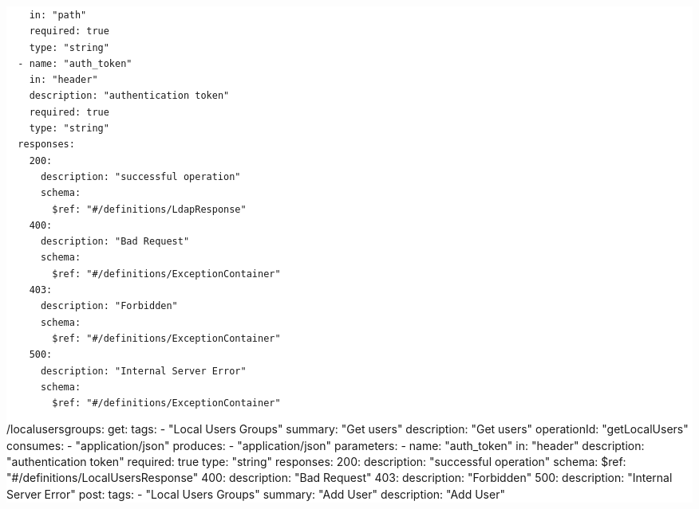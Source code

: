         in: "path"
        required: true
        type: "string"
      - name: "auth_token"
        in: "header"
        description: "authentication token"
        required: true
        type: "string"
      responses:
        200:
          description: "successful operation"
          schema:
            $ref: "#/definitions/LdapResponse"
        400:
          description: "Bad Request"
          schema:
            $ref: "#/definitions/ExceptionContainer"
        403:
          description: "Forbidden"
          schema:
            $ref: "#/definitions/ExceptionContainer"
        500:
          description: "Internal Server Error"
          schema:
            $ref: "#/definitions/ExceptionContainer"
  /localusersgroups:
    get:
      tags:
      - "Local Users Groups"
      summary: "Get users"
      description: "Get users"
      operationId: "getLocalUsers"
      consumes:
      - "application/json"
      produces:
      - "application/json"
      parameters:
      - name: "auth_token"
        in: "header"
        description: "authentication token"
        required: true
        type: "string"
      responses:
        200:
          description: "successful operation"
          schema:
            $ref: "#/definitions/LocalUsersResponse"
        400:
          description: "Bad Request"
        403:
          description: "Forbidden"
        500:
          description: "Internal Server Error"
    post:
      tags:
      - "Local Users Groups"
      summary: "Add User"
      description: "Add User"
